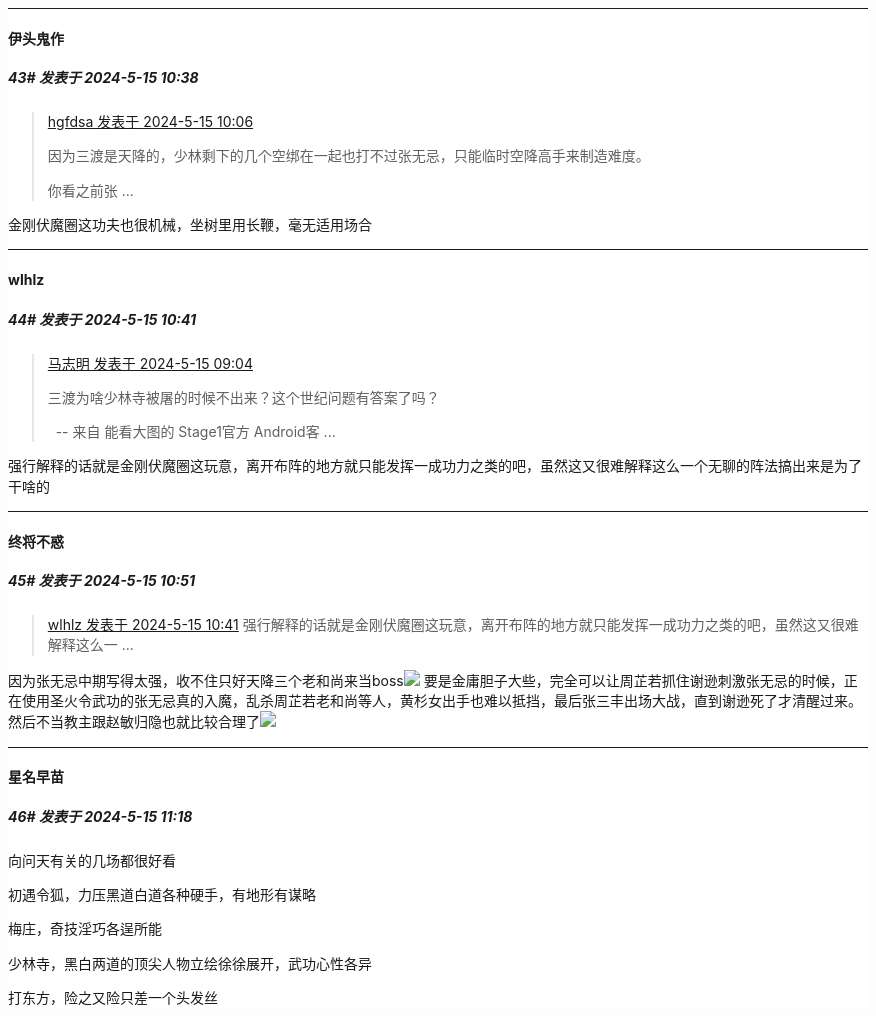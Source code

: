 
*****

####  伊头鬼作  
##### 43#       发表于 2024-5-15 10:38

<blockquote><a href="httphttps://bbs.saraba1st.com/2b/forum.php?mod=redirect&amp;goto=findpost&amp;pid=64924750&amp;ptid=2183757" target="_blank">hgfdsa 发表于 2024-5-15 10:06</a>

因为三渡是天降的，少林剩下的几个空绑在一起也打不过张无忌，只能临时空降高手来制造难度。

你看之前张 ...</blockquote>
金刚伏魔圈这功夫也很机械，坐树里用长鞭，毫无适用场合

*****

####  wlhlz  
##### 44#       发表于 2024-5-15 10:41

<blockquote><a href="httphttps://bbs.saraba1st.com/2b/forum.php?mod=redirect&amp;goto=findpost&amp;pid=64924040&amp;ptid=2183757" target="_blank">马志明 发表于 2024-5-15 09:04</a>

三渡为啥少林寺被屠的时候不出来？这个世纪问题有答案了吗？

  -- 来自 能看大图的 Stage1官方 Android客 ...</blockquote>
强行解释的话就是金刚伏魔圈这玩意，离开布阵的地方就只能发挥一成功力之类的吧，虽然这又很难解释这么一个无聊的阵法搞出来是为了干啥的


*****

####  终将不惑  
##### 45#       发表于 2024-5-15 10:51

<blockquote><a href="httphttps://bbs.saraba1st.com/2b/forum.php?mod=redirect&amp;goto=findpost&amp;pid=64925141&amp;ptid=2183757" target="_blank">wlhlz 发表于 2024-5-15 10:41</a>
强行解释的话就是金刚伏魔圈这玩意，离开布阵的地方就只能发挥一成功力之类的吧，虽然这又很难解释这么一 ...</blockquote>
因为张无忌中期写得太强，收不住只好天降三个老和尚来当boss<img src="https://static.saraba1st.com/image/smiley/face2017/009.gif" referrerpolicy="no-referrer">
要是金庸胆子大些，完全可以让周芷若抓住谢逊刺激张无忌的时候，正在使用圣火令武功的张无忌真的入魔，乱杀周芷若老和尚等人，黄杉女出手也难以抵挡，最后张三丰出场大战，直到谢逊死了才清醒过来。
然后不当教主跟赵敏归隐也就比较合理了<img src="https://static.saraba1st.com/image/smiley/face2017/009.gif" referrerpolicy="no-referrer">


*****

####  星名早苗  
##### 46#       发表于 2024-5-15 11:18

向问天有关的几场都很好看

初遇令狐，力压黑道白道各种硬手，有地形有谋略

梅庄，奇技淫巧各逞所能

少林寺，黑白两道的顶尖人物立绘徐徐展开，武功心性各异

打东方，险之又险只差一个头发丝

